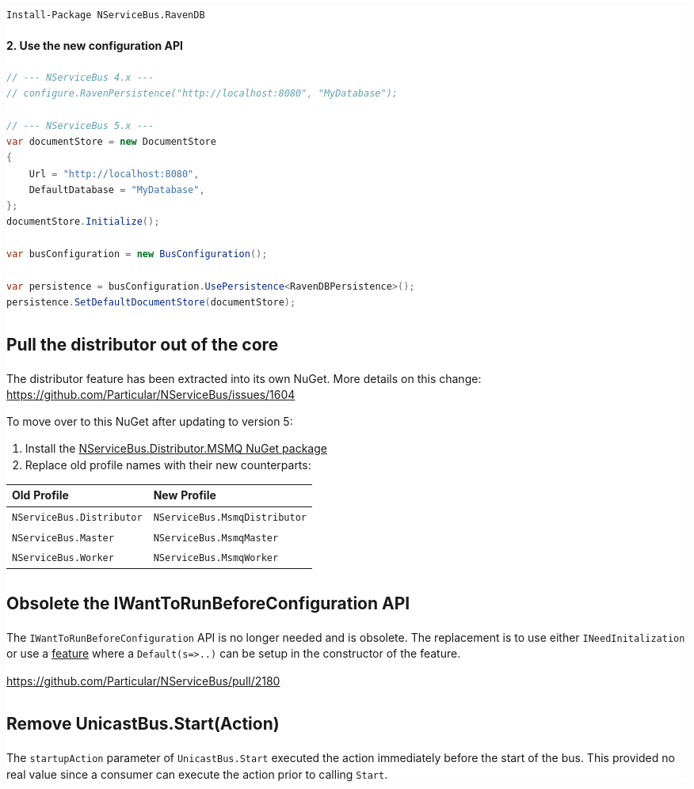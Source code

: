 `Install-Package NServiceBus.RavenDB`


#### 2. Use the new configuration API

```cs
// --- NServiceBus 4.x ---
// configure.RavenPersistence("http://localhost:8080", "MyDatabase");

// --- NServiceBus 5.x ---
var documentStore = new DocumentStore
{
    Url = "http://localhost:8080",
    DefaultDatabase = "MyDatabase",
};
documentStore.Initialize();

var busConfiguration = new BusConfiguration();

var persistence = busConfiguration.UsePersistence<RavenDBPersistence>();
persistence.SetDefaultDocumentStore(documentStore);
```


## Pull the distributor out of the core

The distributor feature has been extracted into its own NuGet.
More details on this change: https://github.com/Particular/NServiceBus/issues/1604

To move over to this NuGet after updating to version 5:

 1. Install the [NServiceBus.Distributor.MSMQ NuGet package](https://www.nuget.org/packages/NServiceBus.Distributor.MSMQ/)
 2. Replace old profile names with their new counterparts:

Old Profile | New Profile
:--- |:---
`NServiceBus.Distributor` | `NServiceBus.MsmqDistributor`
`NServiceBus.Master` | `NServiceBus.MsmqMaster`
`NServiceBus.Worker` | `NServiceBus.MsmqWorker`


## Obsolete the IWantToRunBeforeConfiguration API 

The `IWantToRunBeforeConfiguration` API is no longer needed and is obsolete. The replacement is to use either `INeedInitalization` or use a [feature](/nservicebus/pipeline/features.md) where a `Default(s=>..)` can be setup in the constructor of the feature.

https://github.com/Particular/NServiceBus/pull/2180


## Remove UnicastBus.Start(Action)

The `startupAction` parameter of `UnicastBus.Start` executed the action immediately before the start of the bus. This provided no real value since a consumer can execute the action prior to calling `Start`.
